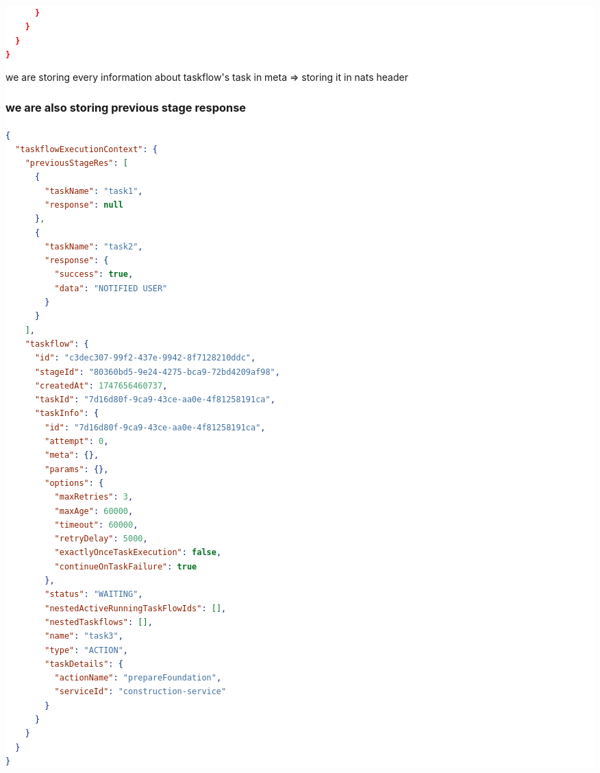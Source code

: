```json
      }
    }
  }
}
```

we are storing every information about taskflow's task in meta => storing it in nats header

### we are also storing previous stage response 
```json
{
  "taskflowExecutionContext": {
    "previousStageRes": [
      {
        "taskName": "task1",
        "response": null
      },
      {
        "taskName": "task2",
        "response": {
          "success": true,
          "data": "NOTIFIED USER"
        }
      }
    ],
    "taskflow": {
      "id": "c3dec307-99f2-437e-9942-8f7128210ddc",
      "stageId": "80360bd5-9e24-4275-bca9-72bd4209af98",
      "createdAt": 1747656460737,
      "taskId": "7d16d80f-9ca9-43ce-aa0e-4f81258191ca",
      "taskInfo": {
        "id": "7d16d80f-9ca9-43ce-aa0e-4f81258191ca",
        "attempt": 0,
        "meta": {},
        "params": {},
        "options": {
          "maxRetries": 3,
          "maxAge": 60000,
          "timeout": 60000,
          "retryDelay": 5000,
          "exactlyOnceTaskExecution": false,
          "continueOnTaskFailure": true
        },
        "status": "WAITING",
        "nestedActiveRunningTaskFlowIds": [],
        "nestedTaskflows": [],
        "name": "task3",
        "type": "ACTION",
        "taskDetails": {
          "actionName": "prepareFoundation",
          "serviceId": "construction-service"
        }
      }
    }
  }
}
```
